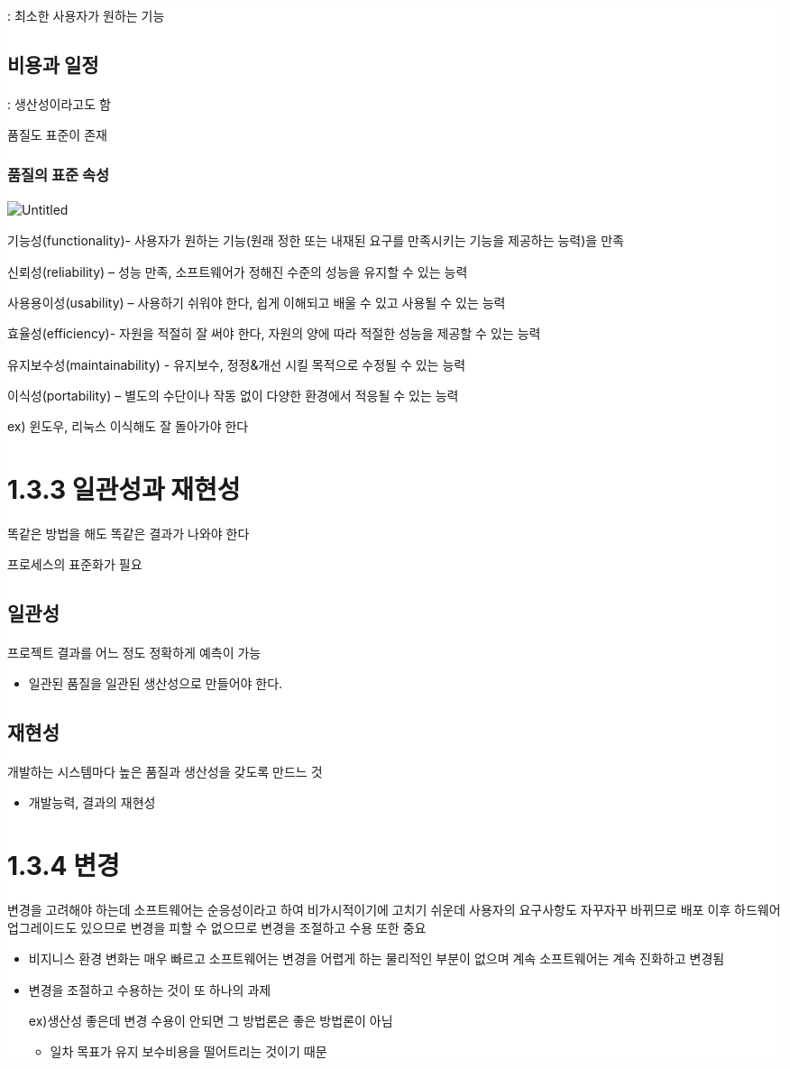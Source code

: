 : 최소한 사용자가 원하는 기능

## 비용과 일정

 : 생산성이라고도 함

품질도 표준이 존재

### 품질의 표준 속성

![Untitled](1%20%E1%84%89%E1%85%A9%E1%84%91%E1%85%B3%E1%84%90%E1%85%B3%E1%84%8B%E1%85%B0%E1%84%8B%E1%85%A5%20%E1%84%80%E1%85%A9%E1%86%BC%E1%84%92%E1%85%A1%E1%86%A8%E1%84%8B%E1%85%B5%E1%84%85%E1%85%A1%E1%86%AB%2058ed2730099447f093d19b374901570c/Untitled%203.png)

기능성(functionality)- 사용자가 원하는 기능(원래 정한 또는 내재된 요구를 만족시키는 기능을 제공하는 능력)을 만족

신뢰성(reliability) – 성능 만족, 소프트웨어가 정해진 수준의 성능을 유지할 수 있는 능력

사용용이성(usability) – 사용하기 쉬워야 한다, 쉽게 이해되고 배울 수 있고 사용될 수 있는 능력

효율성(efficiency)- 자원을 적절히 잘 써야 한다, 자원의 양에 따라 적절한 성능을 제공할 수 있는 능력

유지보수성(maintainability) - 유지보수, 정정&개선 시킬 목적으로 수정될 수 있는 능력

이식성(portability) – 별도의 수단이나 작동 없이 다양한 환경에서 적응될 수 있는 능력

ex) 윈도우, 리눅스 이식해도 잘 돌아가야 한다

# 1.3.3 일관성과 재현성

똑같은 방법을 해도 똑같은 결과가 나와야 한다

프로세스의 표준화가 필요

## 일관성

프로젝트 결과를 어느 정도 정확하게 예측이 가능

- 일관된 품질을 일관된 생산성으로 만들어야 한다.

## 재현성

개발하는 시스템마다 높은 품질과 생산성을 갖도록 만드느 것

- 개발능력, 결과의 재현성

# 1.3.4 변경

변경을 고려해야 하는데 소프트웨어는 순응성이라고 하여 비가시적이기에 고치기 쉬운데 사용자의 요구사항도 자꾸자꾸 바뀌므로 배포 이후 하드웨어 업그레이드도 있으므로 변경을 피할 수 없으므로 변경을 조절하고 수용 또한 중요

- 비지니스 환경 변화는 매우 빠르고 소프트웨어는 변경을 어렵게 하는 물리적인 부분이 없으며 계속 소프트웨어는 계속 진화하고 변경됨
- 변경을 조절하고 수용하는 것이 또 하나의 과제
    
    ex)생산성 좋은데 변경 수용이 안되면 그 방법론은 좋은 방법론이 아님
    
    - 일차 목표가 유지 보수비용을 떨어트리는 것이기 때문
